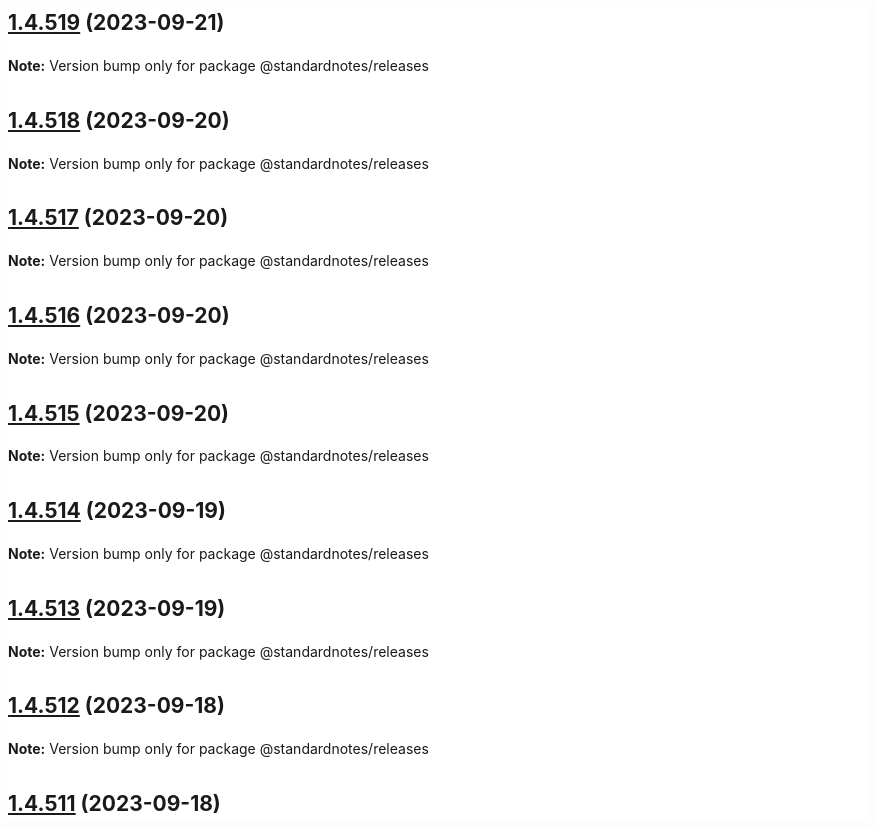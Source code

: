 ## [1.4.519](https://github.com/standardnotes/app/compare/@standardnotes/releases@1.4.518...@standardnotes/releases@1.4.519) (2023-09-21)

**Note:** Version bump only for package @standardnotes/releases

## [1.4.518](https://github.com/standardnotes/app/compare/@standardnotes/releases@1.4.517...@standardnotes/releases@1.4.518) (2023-09-20)

**Note:** Version bump only for package @standardnotes/releases

## [1.4.517](https://github.com/standardnotes/app/compare/@standardnotes/releases@1.4.516...@standardnotes/releases@1.4.517) (2023-09-20)

**Note:** Version bump only for package @standardnotes/releases

## [1.4.516](https://github.com/standardnotes/app/compare/@standardnotes/releases@1.4.515...@standardnotes/releases@1.4.516) (2023-09-20)

**Note:** Version bump only for package @standardnotes/releases

## [1.4.515](https://github.com/standardnotes/app/compare/@standardnotes/releases@1.4.514...@standardnotes/releases@1.4.515) (2023-09-20)

**Note:** Version bump only for package @standardnotes/releases

## [1.4.514](https://github.com/standardnotes/app/compare/@standardnotes/releases@1.4.513...@standardnotes/releases@1.4.514) (2023-09-19)

**Note:** Version bump only for package @standardnotes/releases

## [1.4.513](https://github.com/standardnotes/app/compare/@standardnotes/releases@1.4.512...@standardnotes/releases@1.4.513) (2023-09-19)

**Note:** Version bump only for package @standardnotes/releases

## [1.4.512](https://github.com/standardnotes/app/compare/@standardnotes/releases@1.4.511...@standardnotes/releases@1.4.512) (2023-09-18)

**Note:** Version bump only for package @standardnotes/releases

## [1.4.511](https://github.com/standardnotes/app/compare/@standardnotes/releases@1.4.510...@standardnotes/releases@1.4.511) (2023-09-18)
